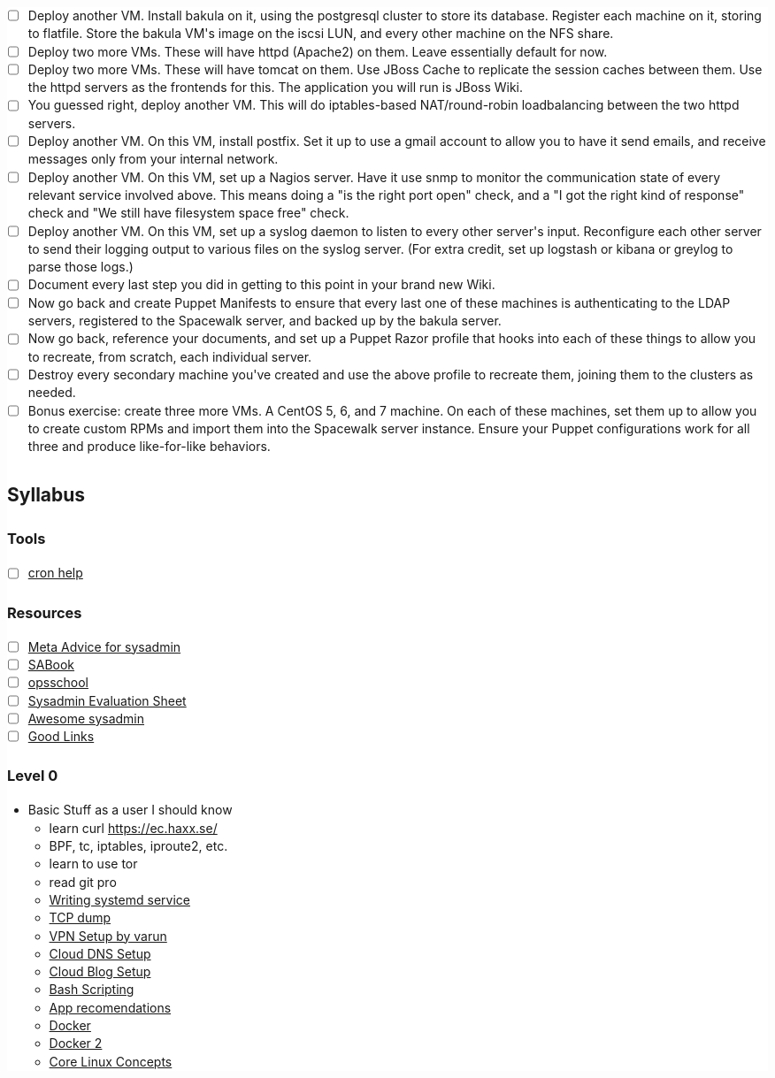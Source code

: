 - [ ] Deploy another VM. Install bakula on it, using the postgresql cluster to store its database. Register each machine on it, storing to flatfile. Store the bakula VM's image on the iscsi LUN, and every other machine on the NFS share.
- [ ] Deploy two more VMs. These will have httpd (Apache2) on them. Leave essentially default for now.
- [ ] Deploy two more VMs. These will have tomcat on them. Use JBoss Cache to replicate the session caches between them. Use the httpd servers as the frontends for this. The application you will run is JBoss Wiki.
- [ ] You guessed right, deploy another VM. This will do iptables-based NAT/round-robin loadbalancing between the two httpd servers.
- [ ] Deploy another VM. On this VM, install postfix. Set it up to use a gmail account to allow you to have it send emails, and receive messages only from your internal network.
- [ ] Deploy another VM. On this VM, set up a Nagios server. Have it use snmp to monitor the communication state of every relevant service involved above. This means doing a "is the right port open" check, and a "I got the right kind of response" check and "We still have filesystem space free" check.
- [ ] Deploy another VM. On this VM, set up a syslog daemon to listen to every other server's input. Reconfigure each other server to send their logging output to various files on the syslog server. (For extra credit, set up logstash or kibana or greylog to parse those logs.)
- [ ] Document every last step you did in getting to this point in your brand new Wiki.
- [ ] Now go back and create Puppet Manifests to ensure that every last one of these machines is authenticating to the LDAP servers, registered to the Spacewalk server, and backed up by the bakula server.
- [ ] Now go back, reference your documents, and set up a Puppet Razor profile that hooks into each of these things to allow you to recreate, from scratch, each individual server.
- [ ] Destroy every secondary machine you've created and use the above profile to recreate them, joining them to the clusters as needed.
- [ ] Bonus exercise: create three more VMs. A CentOS 5, 6, and 7 machine. On each of these machines, set them up to allow you to create custom RPMs and import them into the Spacewalk server instance. Ensure your Puppet configurations work for all three and produce like-for-like behaviors.

## Syllabus

### Tools
- [ ] [cron help](https://healthchecks.io/docs/cron/)

### Resources
- [ ] [Meta Advice for sysadmin](https://sysadmincasts.com/episodes/25-bits-sysadmins-should-know)
- [ ] [SABook](http://sabok.org)
- [ ] [opsschool](http://www.opsschool.org/en/latest/introduction.html)
- [ ] [Sysadmin Evaluation Sheet](https://www.docs.google.com/spreadsheets/d/1FBr20VIOePQH2aAH2a_6irvdB1NOTHZaD8U5e2MOMiw/pub?output=html)
- [ ] [Awesome sysadmin](https://github.com/kahun/awesome-sysadmin)
- [ ] [Good Links](https://www.gerrywilliams.net/bookmarks/)

### Level 0
- Basic Stuff as a user I should know
    - learn curl https://ec.haxx.se/
    - BPF, tc, iptables, iproute2, etc.
    - learn to use tor
    - read git pro
    - [Writing systemd service](https://blog.akerl.org/2016/05/26/systemd-services-are-easy/)
    - [TCP dump](https://news.ycombinator.com/item?id=17177955)
    - [VPN Setup by varun](https://varunpriolkar.com/2018/05/ultimate-openvpn-setup-to-rule-them-all/)
    - [Cloud DNS Setup](https://blog.sigterm.se/posts/to-the-cloud-dns-edition/)
    - [Cloud Blog Setup](https://blog.sigterm.se/posts/to-the-cloud-web-edition/)
    - [Bash Scripting](https://github.com/anordal/shellharden/blob/master/how_to_do_things_safely_in_bash.md)
    - [App recomendations](https://lobste.rs/s/8xtyxo/f_droid_app_recommendation_thread)
    - [Docker](https://takacsmark.com/dockerfile-tutorial-by-example-dockerfile-best-practices-2018/)
    - [Docker 2](https://docker-curriculum.com/)
    - [Core Linux Concepts](https://www.funtoo.org/Category:Linux_Core_Concepts)